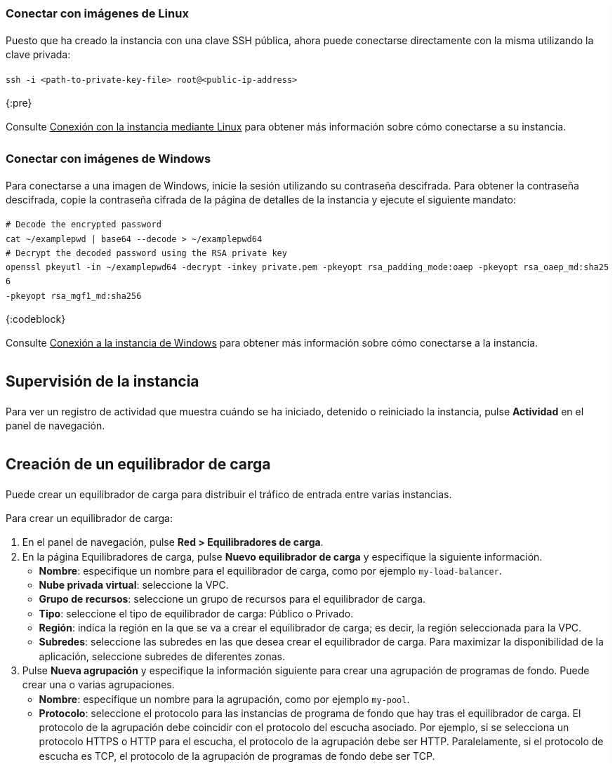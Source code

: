 
### Conectar con imágenes de Linux

Puesto que ha creado la instancia con una clave SSH pública, ahora puede conectarse directamente con la misma utilizando la clave privada:


```
ssh -i <path-to-private-key-file> root@<public-ip-address>
```
{:pre}

Consulte [Conexión con la instancia mediante Linux](/docs/vpc-on-classic-vsi?topic=vpc-on-classic-vsi-connecting-to-your-linux-instance)
para obtener más información sobre cómo conectarse a su instancia.

### Conectar con imágenes de Windows
Para conectarse a una imagen de Windows, inicie la sesión utilizando su contraseña descifrada. Para obtener la contraseña descifrada, copie la contraseña cifrada de la página de detalles de la instancia y ejecute el siguiente mandato:

```
# Decode the encrypted password
cat ~/examplepwd | base64 --decode > ~/examplepwd64
# Decrypt the decoded password using the RSA private key
openssl pkeyutl -in ~/examplepwd64 -decrypt -inkey private.pem -pkeyopt rsa_padding_mode:oaep -pkeyopt rsa_oaep_md:sha256
-pkeyopt rsa_mgf1_md:sha256
```
{:codeblock}


Consulte [Conexión a la instancia de Windows](/docs/vpc-on-classic-vsi?topic=vpc-on-classic-vsi-connecting-to-your-windows-instance) para obtener más información sobre cómo conectarse a la instancia.



## Supervisión de la instancia

Para ver un registro de actividad que muestra cuándo se ha iniciado, detenido o reiniciado la instancia, pulse **Actividad** en el panel de navegación.

## Creación de un equilibrador de carga
Puede crear un equilibrador de carga para distribuir el tráfico de entrada entre varias instancias.

Para crear un equilibrador de carga:
1. En el panel de navegación, pulse **Red > Equilibradores de carga**.
1. En la página Equilibradores de carga, pulse **Nuevo equilibrador de carga** y especifique la siguiente información.
    * **Nombre**: especifique un nombre para el equilibrador de carga, como por ejemplo `my-load-balancer`.
    * **Nube privada virtual**: seleccione la VPC.
    * **Grupo de recursos**: seleccione un grupo de recursos para el equilibrador de carga.
    * **Tipo**: seleccione el tipo de equilibrador de carga: Público o Privado.
    * **Región**: indica la región en la que se va a crear el equilibrador de carga; es decir, la región seleccionada para la VPC.
    * **Subredes**: seleccione las subredes en las que desea crear el equilibrador de carga. Para maximizar la disponibilidad de la aplicación, seleccione subredes de diferentes zonas.
1. Pulse **Nueva agrupación** y especifique la información siguiente para crear una agrupación de programas de fondo. Puede crear una o varias agrupaciones.
    * **Nombre**: especifique un nombre para la agrupación, como por ejemplo `my-pool`.
    * **Protocolo**: seleccione el protocolo para las instancias de programa de fondo que hay tras el equilibrador de carga. El protocolo de la agrupación debe coincidir con el protocolo del escucha asociado. Por ejemplo, si se selecciona un protocolo HTTPS o HTTP para el escucha, el protocolo de la agrupación debe ser HTTP. Paralelamente, si el protocolo de escucha es TCP, el protocolo de la agrupación de programas de fondo debe ser TCP.